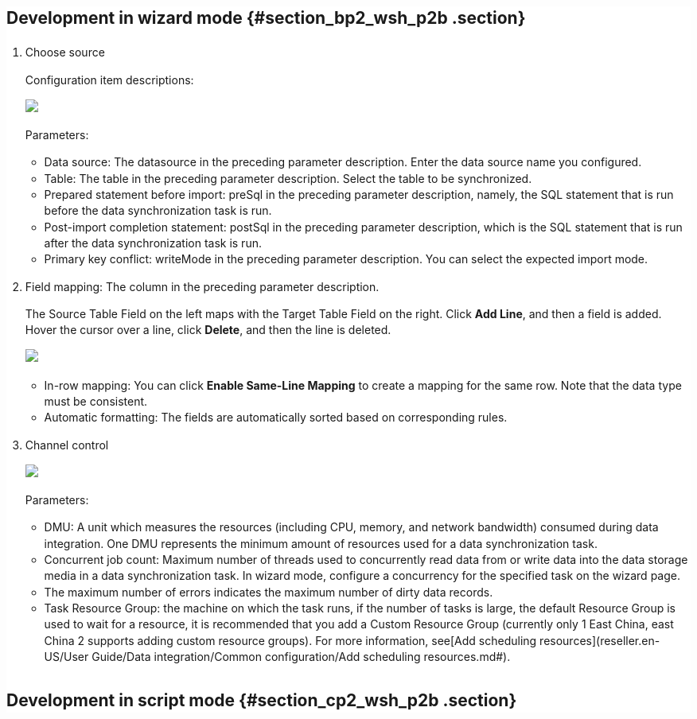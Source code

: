 ## Development in wizard mode {#section_bp2_wsh_p2b .section}

1.  Choose source

    Configuration item descriptions:

    ![](http://static-aliyun-doc.oss-cn-hangzhou.aliyuncs.com/assets/img/16251/15413889558194_en-US.png)

    Parameters:

    -   Data source: The datasource in the preceding parameter description. Enter the data source name you configured.
    -   Table: The table in the preceding parameter description. Select the table to be synchronized.
    -   Prepared statement before import: preSql in the preceding parameter description, namely, the SQL statement that is run before the data synchronization task is run.
    -   Post-import completion statement: postSql in the preceding parameter description, which is the SQL statement that is run after the data synchronization task is run.
    -   Primary key conflict: writeMode in the preceding parameter description. You can select the expected import mode.
2.  Field mapping: The column in the preceding parameter description.

    The Source Table Field on the left maps with the Target Table Field on the right. Click **Add Line**, and then a field is added. Hover the cursor over a line, click **Delete**, and then the line is deleted.

    ![](http://static-aliyun-doc.oss-cn-hangzhou.aliyuncs.com/assets/img/16251/15413889558195_en-US.png)

    -   In-row mapping: You can click **Enable Same-Line Mapping** to create a mapping for the same row. Note that the data type must be consistent.
    -   Automatic formatting: The fields are automatically sorted based on corresponding rules.
3.  Channel control

    ![](http://static-aliyun-doc.oss-cn-hangzhou.aliyuncs.com/assets/img/16221/15413889557675_en-US.png)

    Parameters:

    -   DMU: A unit which measures the resources \(including CPU, memory, and network bandwidth\) consumed during data integration. One DMU represents the minimum amount of resources used for a data synchronization task.
    -   Concurrent job count: Maximum number of threads used to concurrently read data from or write data into the data storage media in a data synchronization task. In wizard mode, configure a concurrency for the specified task on the wizard page.
    -   The maximum number of errors indicates the maximum number of dirty data records.
    -   Task Resource Group: the machine on which the task runs, if the number of tasks is large, the default Resource Group is used to wait for a resource, it is recommended that you add a Custom Resource Group \(currently only 1 East China, east China 2 supports adding custom resource groups\). For more information, see[Add scheduling resources](reseller.en-US/User Guide/Data integration/Common configuration/Add scheduling resources.md#).

## Development in script mode {#section_cp2_wsh_p2b .section}
